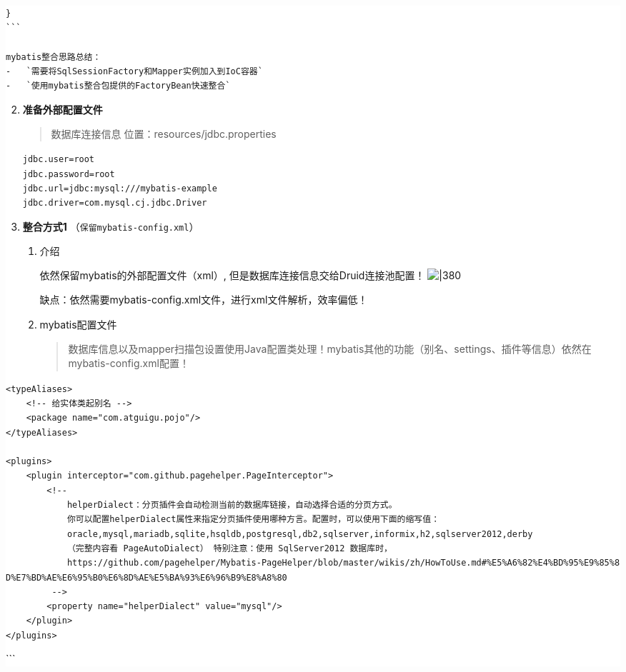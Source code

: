     } 
    ```

	mybatis整合思路总结：
    -   `需要将SqlSessionFactory和Mapper实例加入到IoC容器`
    -   `使用mybatis整合包提供的FactoryBean快速整合`

2.  **准备外部配置文件**
    > 数据库连接信息
    > 位置：resources/jdbc.properties
    ```.properties
    jdbc.user=root
    jdbc.password=root
    jdbc.url=jdbc:mysql:///mybatis-example
    jdbc.driver=com.mysql.cj.jdbc.Driver
    ```

3.  **整合方式1** （`保留mybatis-config.xml`）
    1.  介绍

        依然保留mybatis的外部配置文件（xml）, 但是数据库连接信息交给Druid连接池配置！
        ![|380](https://my-obsidian-image.oss-cn-guangzhou.aliyuncs.com/2024/04/99da81dc4c5924864a9c1ddb94e38ebb.png)


        缺点：依然需要mybatis-config.xml文件，进行xml文件解析，效率偏低！

	2.  mybatis配置文件
        > 数据库信息以及mapper扫描包设置使用Java配置类处理！mybatis其他的功能（别名、settings、插件等信息）依然在mybatis-config.xml配置！
        
        ```xml
<?xml version="1.0" encoding="UTF-8" ?>
<!DOCTYPE configuration
		PUBLIC "-//mybatis.org//DTD Config 3.0//EN"
		"http://mybatis.org/dtd/mybatis-3-config.dtd">
<configuration>
	<settings>
		<!-- 开启驼峰式映射-->
		<setting name="mapUnderscoreToCamelCase" value="true"/>
		<!-- 开启logback日志输出-->
		<setting name="logImpl" value="SLF4J"/>
		<!--开启resultMap自动映射 -->
		<setting name="autoMappingBehavior" value="FULL"/>
	</settings>

	<typeAliases>
		<!-- 给实体类起别名 -->
		<package name="com.atguigu.pojo"/>
	</typeAliases>

	<plugins>
		<plugin interceptor="com.github.pagehelper.PageInterceptor">
			<!--
				helperDialect：分页插件会自动检测当前的数据库链接，自动选择合适的分页方式。
				你可以配置helperDialect属性来指定分页插件使用哪种方言。配置时，可以使用下面的缩写值：
				oracle,mysql,mariadb,sqlite,hsqldb,postgresql,db2,sqlserver,informix,h2,sqlserver2012,derby
				（完整内容看 PageAutoDialect） 特别注意：使用 SqlServer2012 数据库时，
				https://github.com/pagehelper/Mybatis-PageHelper/blob/master/wikis/zh/HowToUse.md#%E5%A6%82%E4%BD%95%E9%85%8D%E7%BD%AE%E6%95%B0%E6%8D%AE%E5%BA%93%E6%96%B9%E8%A8%80
			 -->
			<property name="helperDialect" value="mysql"/>
		</plugin>
	</plugins>
</configuration>
        ```
